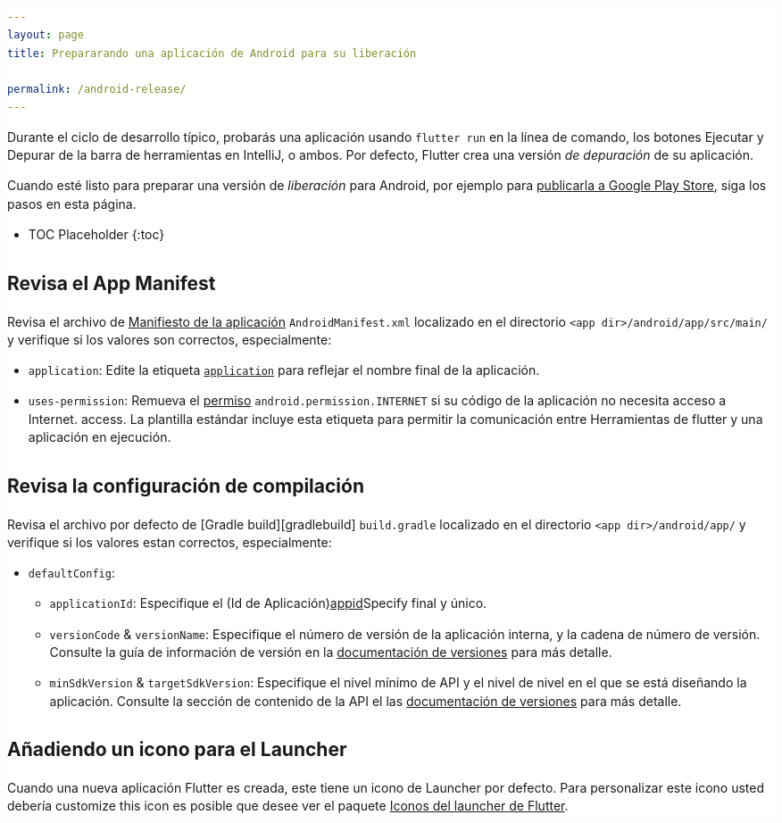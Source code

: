 ```yaml
---
layout: page
title: Prepararando una aplicación de Android para su liberación

permalink: /android-release/
---
```


Durante el ciclo de desarrollo típico, probarás una aplicación usando `flutter run` en la
línea de comando, los botones Ejecutar y Depurar de la barra de herramientas en IntelliJ, o ambos. Por defecto, Flutter crea una versión *de depuración* de su aplicación.

Cuando esté listo para preparar una versión de *liberación* para Android, por ejemplo para
[publicarla a Google Play Store][play], siga los pasos en esta página.

* TOC Placeholder
{:toc}

## Revisa el App Manifest

Revisa el archivo de [Manifiesto de la aplicación][manifest] `AndroidManifest.xml` localizado
en el directorio `<app dir>/android/app/src/main/` y verifique si los valores son correctos,
especialmente:

* `application`: Edite la etiqueta [`application`][applicationtag] para reflejar el nombre
final de la aplicación.

* `uses-permission`: Remueva el [permiso][permissiontag] `android.permission.INTERNET`
si su código de la aplicación no necesita acceso a Internet. 
access. La plantilla estándar incluye esta etiqueta para permitir la comunicación entre
Herramientas de flutter y una aplicación en ejecución.

## Revisa la configuración de compilación

Revisa el archivo por defecto de [Gradle build][gradlebuild] `build.gradle`
localizado en el directorio `<app dir>/android/app/` y verifique si los valores estan correctos, especialmente:

* `defaultConfig`:

  * `applicationId`: Especifique el (Id de Aplicación)[appid]Specify final y único.

  * `versionCode` & `versionName`: Especifique el número de versión de la aplicación interna, y
  la cadena de número de versión. Consulte la guía de información de versión en
  la [documentación de versiones][versions] para más detalle.

  * `minSdkVersion` & `targetSdkVersion`: Especifique el nivel mínimo de API y el nivel de nivel en el que se está diseñando la aplicación. Consulte la sección de contenido de la API el las [documentación de versiones][versions] para más detalle.

## Añadiendo un icono para el Launcher

Cuando una nueva aplicación Flutter es creada, este tiene un icono de Launcher por defecto. Para personalizar este icono usted debería 
customize this icon es posible que desee ver el paquete [Iconos del launcher de Flutter](https://pub.dartlang.org/packages/flutter_launcher_icons).


[manifest]: http://developer.android.com/guide/topics/manifest/manifest-intro.html
[manifesttag]: https://developer.android.com/guide/topics/manifest/manifest-element.html
[appid]: https://developer.android.com/studio/build/application-id.html
[permissiontag]: https://developer.android.com/guide/topics/manifest/uses-permission-element.html
[applicationtag]: https://developer.android.com/guide/topics/manifest/application-element.html
[versions]: https://developer.android.com/studio/publish/versioning.html
[launchericons]: https://developer.android.com/guide/practices/ui_guidelines/icon_design_launcher.html
[configurationqualifiers]: https://developer.android.com/guide/practices/screens_support.html#qualifiers
[play]: https://developer.android.com/distribute/googleplay/start.html